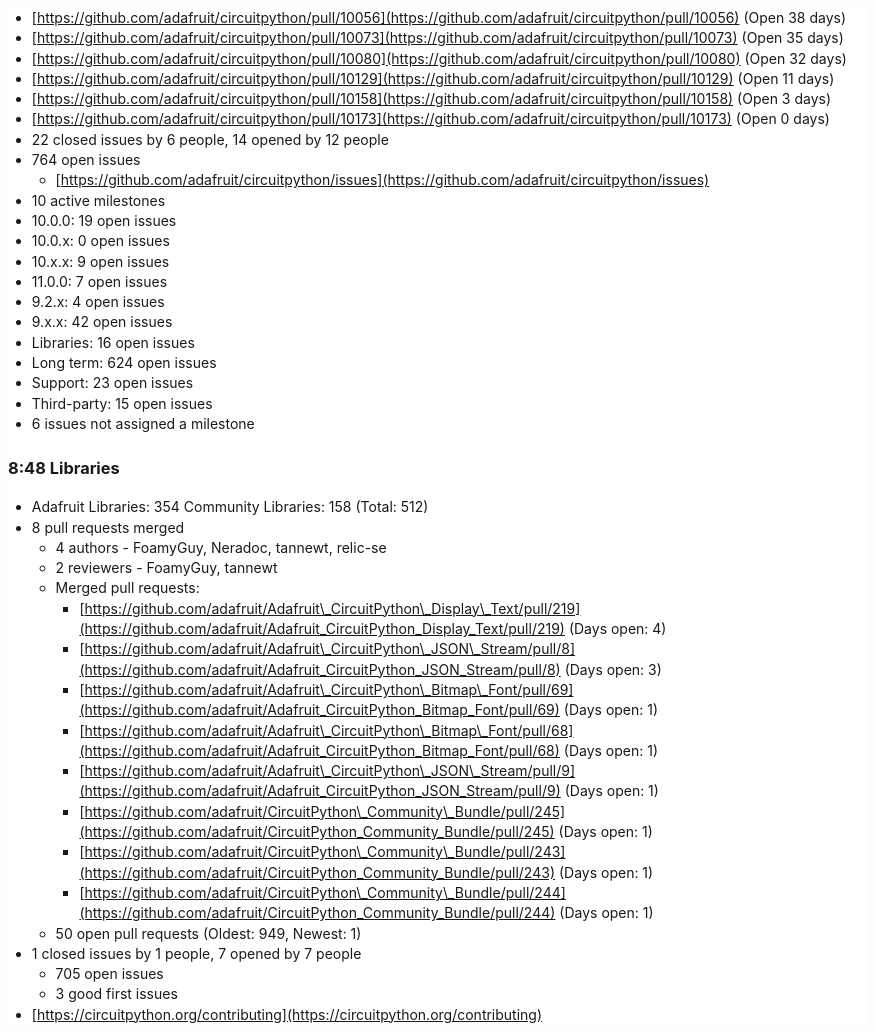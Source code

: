   * [https://github.com/adafruit/circuitpython/pull/10056](https://github.com/adafruit/circuitpython/pull/10056) (Open 38 days)  
  * [https://github.com/adafruit/circuitpython/pull/10073](https://github.com/adafruit/circuitpython/pull/10073) (Open 35 days)  
  * [https://github.com/adafruit/circuitpython/pull/10080](https://github.com/adafruit/circuitpython/pull/10080) (Open 32 days)  
  * [https://github.com/adafruit/circuitpython/pull/10129](https://github.com/adafruit/circuitpython/pull/10129) (Open 11 days)  
  * [https://github.com/adafruit/circuitpython/pull/10158](https://github.com/adafruit/circuitpython/pull/10158) (Open 3 days)  
  * [https://github.com/adafruit/circuitpython/pull/10173](https://github.com/adafruit/circuitpython/pull/10173) (Open 0 days)  
* 22 closed issues by 6 people, 14 opened by 12 people  
* 764 open issues  
  * [https://github.com/adafruit/circuitpython/issues](https://github.com/adafruit/circuitpython/issues)  
* 10 active milestones  
* 10.0.0: 19 open issues  
* 10.0.x: 0 open issues  
* 10.x.x: 9 open issues  
* 11.0.0: 7 open issues  
* 9.2.x: 4 open issues  
* 9.x.x: 42 open issues  
* Libraries: 16 open issues  
* Long term: 624 open issues  
* Support: 23 open issues  
* Third-party: 15 open issues  
* 6 issues not assigned a milestone

### 8:48 Libraries

* Adafruit Libraries: 354 Community Libraries: 158 (Total: 512\)  
* 8 pull requests merged  
  * 4 authors \- FoamyGuy, Neradoc, tannewt, relic-se  
  * 2 reviewers \- FoamyGuy, tannewt  
  * Merged pull requests:  
    * [https://github.com/adafruit/Adafruit\_CircuitPython\_Display\_Text/pull/219](https://github.com/adafruit/Adafruit_CircuitPython_Display_Text/pull/219) (Days open: 4\)  
    * [https://github.com/adafruit/Adafruit\_CircuitPython\_JSON\_Stream/pull/8](https://github.com/adafruit/Adafruit_CircuitPython_JSON_Stream/pull/8) (Days open: 3\)  
    * [https://github.com/adafruit/Adafruit\_CircuitPython\_Bitmap\_Font/pull/69](https://github.com/adafruit/Adafruit_CircuitPython_Bitmap_Font/pull/69) (Days open: 1\)  
    * [https://github.com/adafruit/Adafruit\_CircuitPython\_Bitmap\_Font/pull/68](https://github.com/adafruit/Adafruit_CircuitPython_Bitmap_Font/pull/68) (Days open: 1\)  
    * [https://github.com/adafruit/Adafruit\_CircuitPython\_JSON\_Stream/pull/9](https://github.com/adafruit/Adafruit_CircuitPython_JSON_Stream/pull/9) (Days open: 1\)  
    * [https://github.com/adafruit/CircuitPython\_Community\_Bundle/pull/245](https://github.com/adafruit/CircuitPython_Community_Bundle/pull/245) (Days open: 1\)  
    * [https://github.com/adafruit/CircuitPython\_Community\_Bundle/pull/243](https://github.com/adafruit/CircuitPython_Community_Bundle/pull/243) (Days open: 1\)  
    * [https://github.com/adafruit/CircuitPython\_Community\_Bundle/pull/244](https://github.com/adafruit/CircuitPython_Community_Bundle/pull/244) (Days open: 1\)  
  * 50 open pull requests (Oldest: 949, Newest: 1\)  
* 1 closed issues by 1 people, 7 opened by 7 people  
  * 705 open issues  
  * 3 good first issues  
* [https://circuitpython.org/contributing](https://circuitpython.org/contributing)
